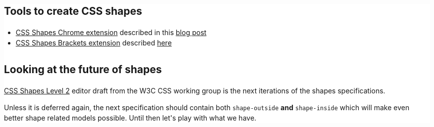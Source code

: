 ## Tools to create CSS shapes

* [CSS Shapes Chrome extension](http://blogs.adobe.com/webplatform/2014/09/03/css-shapes-editor-for-chrome/) described in this [blog post](http://razvancaliman.com/writing/css-shapes-editor-chrome/)
* [CSS Shapes Brackets extension](https://github.com/adobe-webplatform/brackets-css-shapes-editor) described [here](http://blog.brackets.io/2014/04/17/css-shapes-editor/)

## Looking at the future of shapes

[CSS Shapes Level 2](http://dev.w3.org/csswg/css-shapes-2/#shape-inside-property) editor draft from the W3C CSS working group is the next iterations of the shapes specifications.

Unless it is deferred again, the next specification should contain both <code>shape-outside</code> **and** <code>shape-inside</code> which will make even better shape related models possible. Until then let's play with what we have. 
